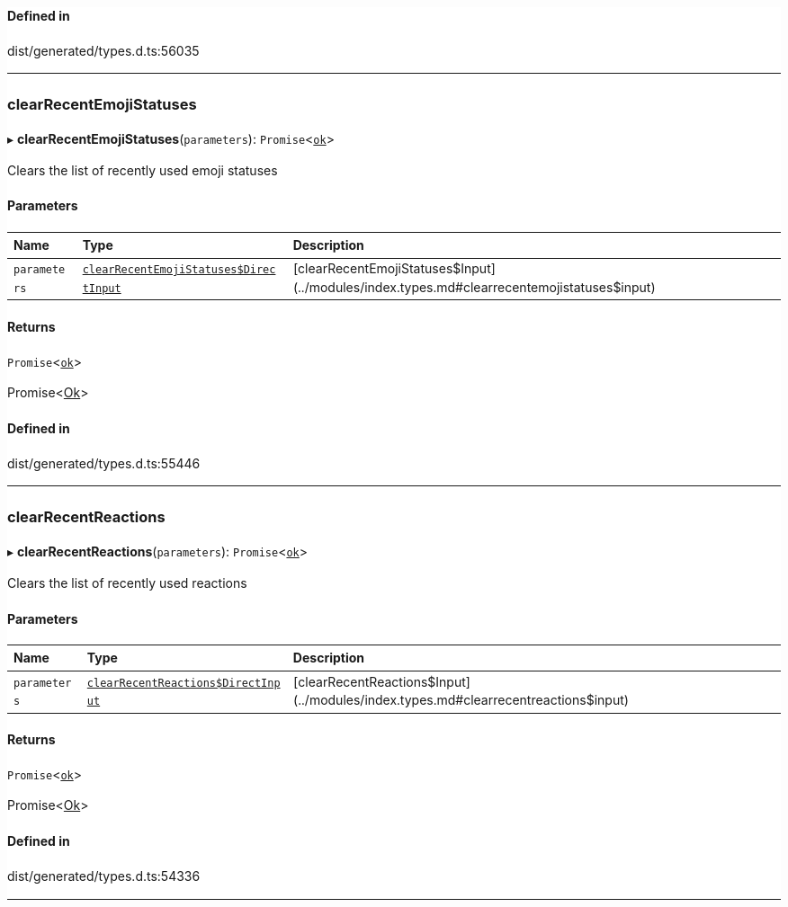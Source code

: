 #### Defined in

dist/generated/types.d.ts:56035

___

### clearRecentEmojiStatuses

▸ **clearRecentEmojiStatuses**(`parameters`): `Promise`<[`ok`](../modules/index.types.default.md#ok-1)\>

Clears the list of recently used emoji statuses

#### Parameters

| Name | Type | Description |
| :------ | :------ | :------ |
| `parameters` | [`clearRecentEmojiStatuses$DirectInput`](../modules/index.types.default.md#clearrecentemojistatuses$directinput) | [clearRecentEmojiStatuses$Input](../modules/index.types.md#clearrecentemojistatuses$input) |

#### Returns

`Promise`<[`ok`](../modules/index.types.default.md#ok-1)\>

Promise<[Ok](../modules/index.types.md#ok)>

#### Defined in

dist/generated/types.d.ts:55446

___

### clearRecentReactions

▸ **clearRecentReactions**(`parameters`): `Promise`<[`ok`](../modules/index.types.default.md#ok-1)\>

Clears the list of recently used reactions

#### Parameters

| Name | Type | Description |
| :------ | :------ | :------ |
| `parameters` | [`clearRecentReactions$DirectInput`](../modules/index.types.default.md#clearrecentreactions$directinput) | [clearRecentReactions$Input](../modules/index.types.md#clearrecentreactions$input) |

#### Returns

`Promise`<[`ok`](../modules/index.types.default.md#ok-1)\>

Promise<[Ok](../modules/index.types.md#ok)>

#### Defined in

dist/generated/types.d.ts:54336

___
